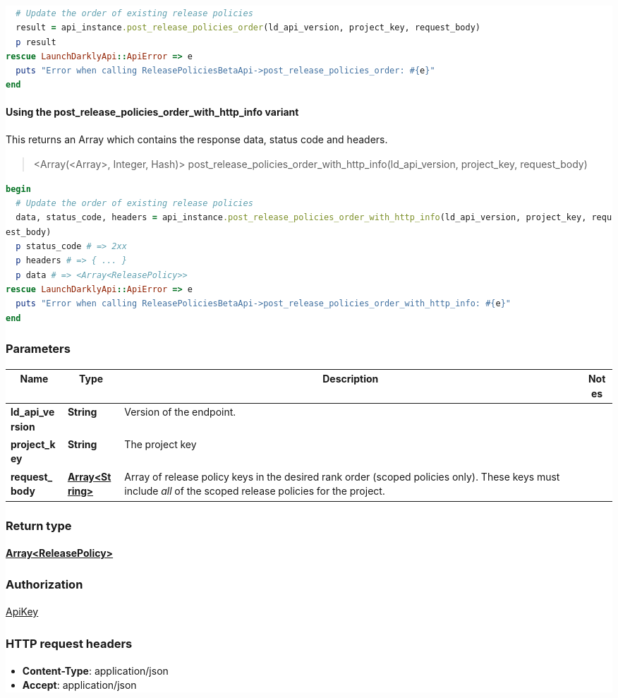 ```ruby
  # Update the order of existing release policies
  result = api_instance.post_release_policies_order(ld_api_version, project_key, request_body)
  p result
rescue LaunchDarklyApi::ApiError => e
  puts "Error when calling ReleasePoliciesBetaApi->post_release_policies_order: #{e}"
end
```

#### Using the post_release_policies_order_with_http_info variant

This returns an Array which contains the response data, status code and headers.

> <Array(<Array<ReleasePolicy>>, Integer, Hash)> post_release_policies_order_with_http_info(ld_api_version, project_key, request_body)

```ruby
begin
  # Update the order of existing release policies
  data, status_code, headers = api_instance.post_release_policies_order_with_http_info(ld_api_version, project_key, request_body)
  p status_code # => 2xx
  p headers # => { ... }
  p data # => <Array<ReleasePolicy>>
rescue LaunchDarklyApi::ApiError => e
  puts "Error when calling ReleasePoliciesBetaApi->post_release_policies_order_with_http_info: #{e}"
end
```

### Parameters

| Name | Type | Description | Notes |
| ---- | ---- | ----------- | ----- |
| **ld_api_version** | **String** | Version of the endpoint. |  |
| **project_key** | **String** | The project key |  |
| **request_body** | [**Array&lt;String&gt;**](String.md) | Array of release policy keys in the desired rank order (scoped policies only). These keys must include _all_ of the scoped release policies for the project. |  |

### Return type

[**Array&lt;ReleasePolicy&gt;**](ReleasePolicy.md)

### Authorization

[ApiKey](../README.md#ApiKey)

### HTTP request headers

- **Content-Type**: application/json
- **Accept**: application/json
